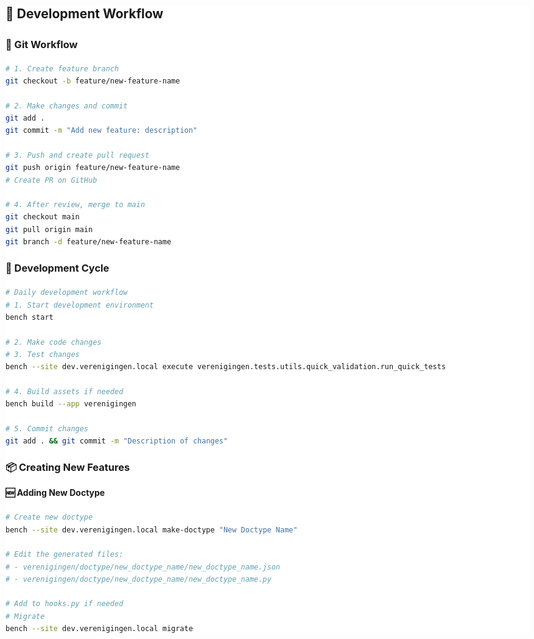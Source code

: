 ## 🔧 Development Workflow

### 🌿 Git Workflow
```bash
# 1. Create feature branch
git checkout -b feature/new-feature-name

# 2. Make changes and commit
git add .
git commit -m "Add new feature: description"

# 3. Push and create pull request
git push origin feature/new-feature-name
# Create PR on GitHub

# 4. After review, merge to main
git checkout main
git pull origin main
git branch -d feature/new-feature-name
```

### 🔄 Development Cycle
```bash
# Daily development workflow
# 1. Start development environment
bench start

# 2. Make code changes
# 3. Test changes
bench --site dev.verenigingen.local execute verenigingen.tests.utils.quick_validation.run_quick_tests

# 4. Build assets if needed
bench build --app verenigingen

# 5. Commit changes
git add . && git commit -m "Description of changes"
```

### 📦 Creating New Features

#### 🆕 Adding New Doctype
```bash
# Create new doctype
bench --site dev.verenigingen.local make-doctype "New Doctype Name"

# Edit the generated files:
# - verenigingen/doctype/new_doctype_name/new_doctype_name.json
# - verenigingen/doctype/new_doctype_name/new_doctype_name.py

# Add to hooks.py if needed
# Migrate
bench --site dev.verenigingen.local migrate
```
